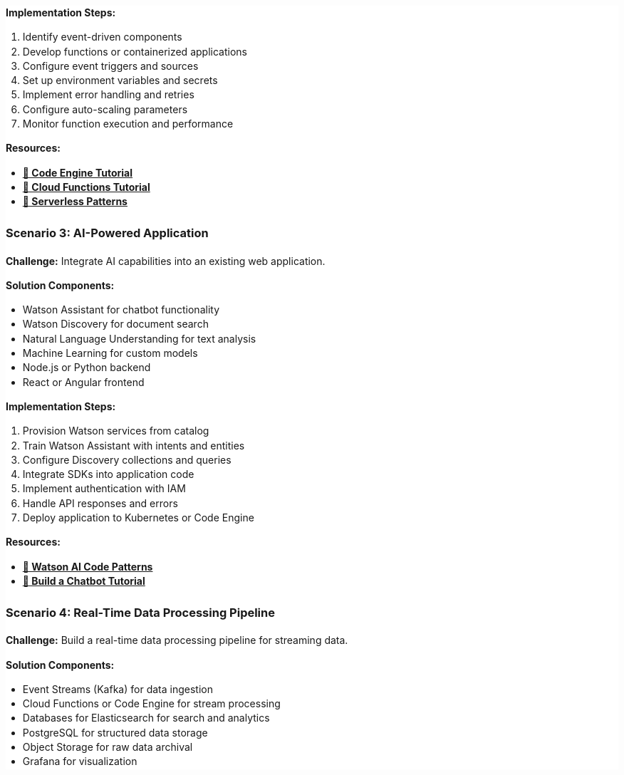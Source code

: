 **Implementation Steps:**
1. Identify event-driven components
2. Develop functions or containerized applications
3. Configure event triggers and sources
4. Set up environment variables and secrets
5. Implement error handling and retries
6. Configure auto-scaling parameters
7. Monitor function execution and performance

**Resources:**
- **[📖 Code Engine Tutorial](https://cloud.ibm.com/docs/codeengine?topic=codeengine-getting-started)**
- **[📖 Cloud Functions Tutorial](https://cloud.ibm.com/docs/openwhisk?topic=openwhisk-getting-started)**
- **[📖 Serverless Patterns](https://developer.ibm.com/patterns/category/serverless/)**

### Scenario 3: AI-Powered Application
**Challenge:** Integrate AI capabilities into an existing web application.

**Solution Components:**
- Watson Assistant for chatbot functionality
- Watson Discovery for document search
- Natural Language Understanding for text analysis
- Machine Learning for custom models
- Node.js or Python backend
- React or Angular frontend

**Implementation Steps:**
1. Provision Watson services from catalog
2. Train Watson Assistant with intents and entities
3. Configure Discovery collections and queries
4. Integrate SDKs into application code
5. Implement authentication with IAM
6. Handle API responses and errors
7. Deploy application to Kubernetes or Code Engine

**Resources:**
- **[📖 Watson AI Code Patterns](https://developer.ibm.com/patterns/category/artificial-intelligence/)**
- **[📖 Build a Chatbot Tutorial](https://cloud.ibm.com/docs/solution-tutorials?topic=solution-tutorials-slack-chatbot-database-watson)**

### Scenario 4: Real-Time Data Processing Pipeline
**Challenge:** Build a real-time data processing pipeline for streaming data.

**Solution Components:**
- Event Streams (Kafka) for data ingestion
- Cloud Functions or Code Engine for stream processing
- Databases for Elasticsearch for search and analytics
- PostgreSQL for structured data storage
- Object Storage for raw data archival
- Grafana for visualization

